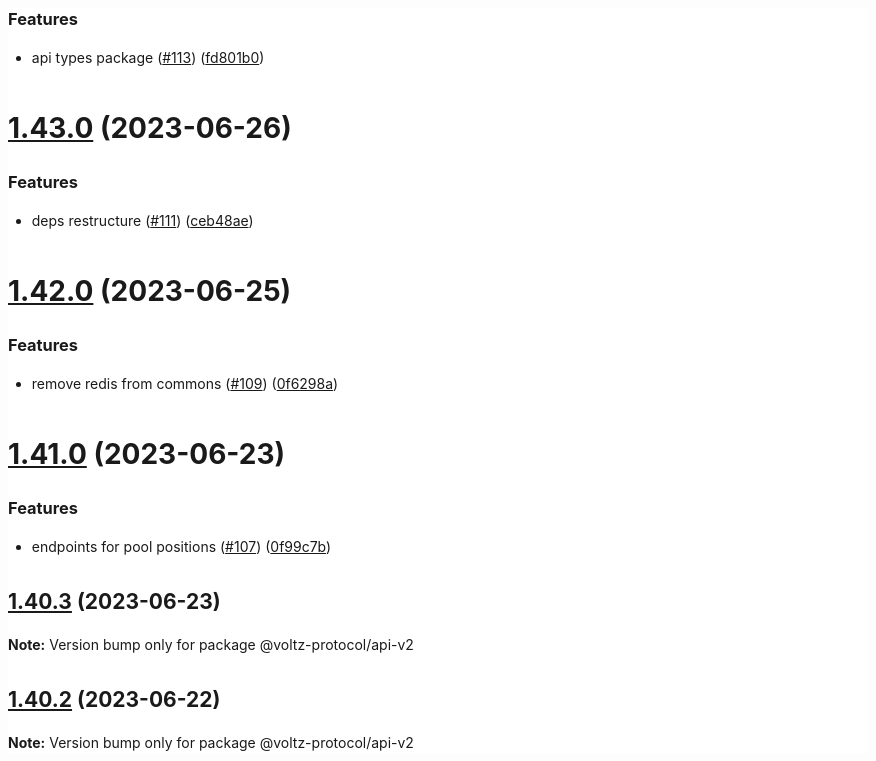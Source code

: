 ### Features

- api types package ([#113](https://github.com/Voltz-Protocol/v2-off-chain-monorepo/issues/113)) ([fd801b0](https://github.com/Voltz-Protocol/v2-off-chain-monorepo/commit/fd801b0143f2e1a79dbedd2271acf26e979c5c26))

# [1.43.0](https://github.com/Voltz-Protocol/v2-off-chain-monorepo/compare/@voltz-protocol/api-v2@1.42.0...@voltz-protocol/api-v2@1.43.0) (2023-06-26)

### Features

- deps restructure ([#111](https://github.com/Voltz-Protocol/v2-off-chain-monorepo/issues/111)) ([ceb48ae](https://github.com/Voltz-Protocol/v2-off-chain-monorepo/commit/ceb48ae498fac7abe94d4c09eaae8cd6179198ac))

# [1.42.0](https://github.com/Voltz-Protocol/v2-off-chain-monorepo/compare/@voltz-protocol/api-v2@1.41.0...@voltz-protocol/api-v2@1.42.0) (2023-06-25)

### Features

- remove redis from commons ([#109](https://github.com/Voltz-Protocol/v2-off-chain-monorepo/issues/109)) ([0f6298a](https://github.com/Voltz-Protocol/v2-off-chain-monorepo/commit/0f6298a808dcd3ce69d10cac4260c518b9bf3ca3))

# [1.41.0](https://github.com/Voltz-Protocol/v2-off-chain-monorepo/compare/@voltz-protocol/api-v2@1.40.3...@voltz-protocol/api-v2@1.41.0) (2023-06-23)

### Features

- endpoints for pool positions ([#107](https://github.com/Voltz-Protocol/v2-off-chain-monorepo/issues/107)) ([0f99c7b](https://github.com/Voltz-Protocol/v2-off-chain-monorepo/commit/0f99c7b3fe4b2359daad25d6a7da471e2fc784c3))

## [1.40.3](https://github.com/Voltz-Protocol/v2-off-chain-monorepo/compare/@voltz-protocol/api-v2@1.40.2...@voltz-protocol/api-v2@1.40.3) (2023-06-23)

**Note:** Version bump only for package @voltz-protocol/api-v2

## [1.40.2](https://github.com/Voltz-Protocol/v2-off-chain-monorepo/compare/@voltz-protocol/api-v2@1.40.1...@voltz-protocol/api-v2@1.40.2) (2023-06-22)

**Note:** Version bump only for package @voltz-protocol/api-v2

